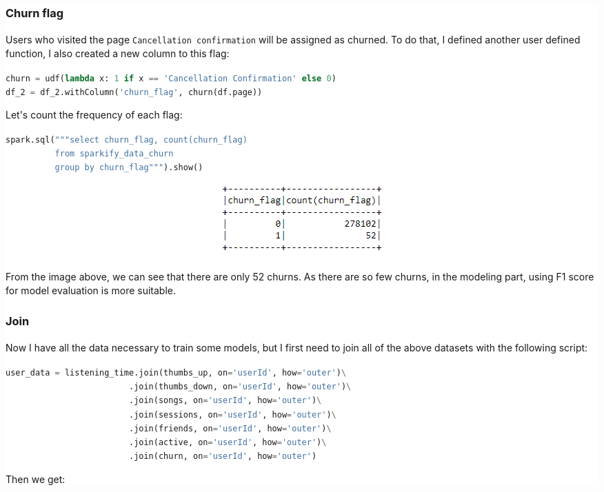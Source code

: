 
### Churn flag

Users who visited the page `Cancellation confirmation` will be assigned as churned. To do that, I defined another user defined function, I also created a new column to this flag:

```python
churn = udf(lambda x: 1 if x == 'Cancellation Confirmation' else 0)
df_2 = df_2.withColumn('churn_flag', churn(df.page))
```

Let's count the frequency of each flag:

```python
spark.sql("""select churn_flag, count(churn_flag)
          from sparkify_data_churn
          group by churn_flag""").show()
```

<p align="center">
  <img src="https://raw.githubusercontent.com/aianshay/aianshay.github.io/master/_posts/images/churn.png">
</p>

From the image above, we can see that there are only 52 churns. As there are so few churns, in the modeling part, using F1 score for model evaluation is more suitable.

### Join

Now I have all the data necessary to train some models, but I first need to join all of the above datasets with the following script:

```python
user_data = listening_time.join(thumbs_up, on='userId', how='outer')\
                         .join(thumbs_down, on='userId', how='outer')\
                         .join(songs, on='userId', how='outer')\
                         .join(sessions, on='userId', how='outer')\
                         .join(friends, on='userId', how='outer')\
                         .join(active, on='userId', how='outer')\
                         .join(churn, on='userId', how='outer')
```

Then we get:

<p align="center">